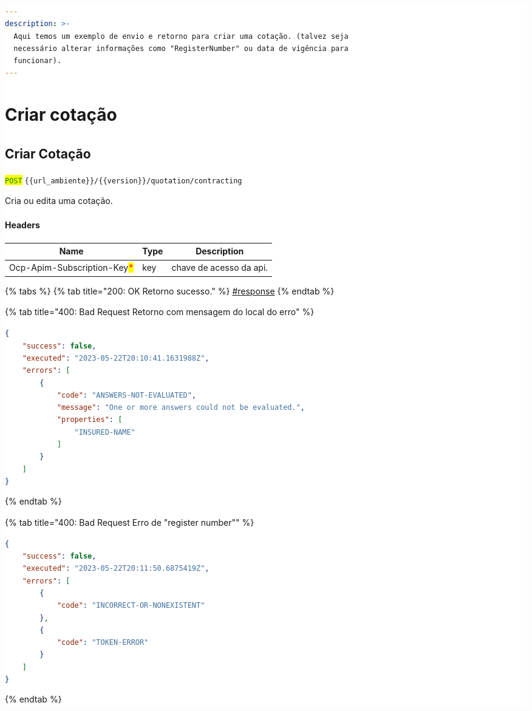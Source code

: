 ```yaml
---
description: >-
  Aqui temos um exemplo de envio e retorno para criar uma cotação. (talvez seja
  necessário alterar informações como "RegisterNumber" ou data de vigência para
  funcionar).
---
```


# Criar cotação



## Criar Cotação

<mark style="color:green;">`POST`</mark> `{{url_ambiente}}/{{version}}/quotation/contracting`

Cria ou edita uma cotação.

#### Headers

| Name                                                        | Type | Description             |
| ----------------------------------------------------------- | ---- | ----------------------- |
| Ocp-Apim-Subscription-Key<mark style="color:red;">\*</mark> | key  | chave de acesso da api. |

{% tabs %}
{% tab title="200: OK Retorno sucesso." %}
[#response](cotacao.md#response "mention")
{% endtab %}

{% tab title="400: Bad Request Retorno com mensagem do local do erro" %}
```json
{
    "success": false,
    "executed": "2023-05-22T20:10:41.1631988Z",
    "errors": [
        {
            "code": "ANSWERS-NOT-EVALUATED",
            "message": "One or more answers could not be evaluated.",
            "properties": [
                "INSURED-NAME"
            ]
        }
    ]
}
```
{% endtab %}

{% tab title="400: Bad Request Erro de "register number"" %}
```json
{
    "success": false,
    "executed": "2023-05-22T20:11:50.6875419Z",
    "errors": [
        {
            "code": "INCORRECT-OR-NONEXISTENT"
        },
        {
            "code": "TOKEN-ERROR"
        }
    ]
}
```
{% endtab %}
